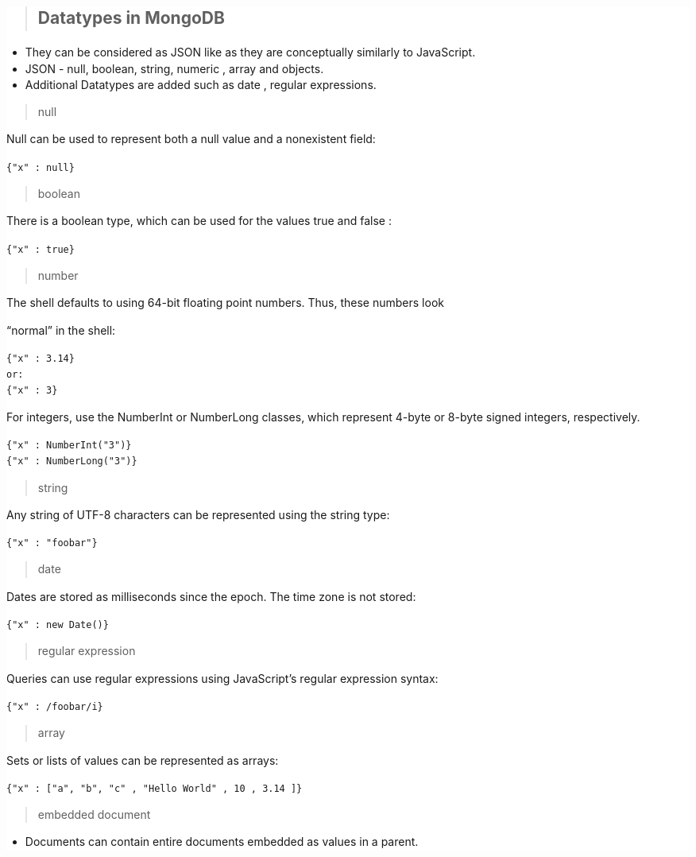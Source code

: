 
> Datatypes in MongoDB
> ---

- They can be considered as JSON like as they are conceptually similarly to JavaScript.
- JSON - null, boolean, string, numeric , array and objects.
- Additional Datatypes are added such as date , regular expressions.


> null

Null can be used to represent both a null value and a nonexistent field:

	{"x" : null}
	

> boolean

There is a boolean type, which can be used for the values true and false :

	{"x" : true}

> number

The shell defaults to using 64-bit floating point numbers. Thus, these numbers look

“normal” in the shell:

	{"x" : 3.14}
	or:
	{"x" : 3}
	
For integers, use the NumberInt or NumberLong classes, which represent 4-byte or 8-byte signed integers, respectively.

	{"x" : NumberInt("3")}
	{"x" : NumberLong("3")}

> string

Any string of UTF-8 characters can be represented using the string type:

	{"x" : "foobar"}

> date

Dates are stored as milliseconds since the epoch. The time zone is not stored:

	{"x" : new Date()}

> regular expression

Queries can use regular expressions using JavaScript’s regular expression syntax:

	{"x" : /foobar/i}

> array

Sets or lists of values can be represented as arrays:

	{"x" : ["a", "b", "c" , "Hello World" , 10 , 3.14 ]}

> embedded document

- Documents can contain entire documents embedded as values in a parent.
